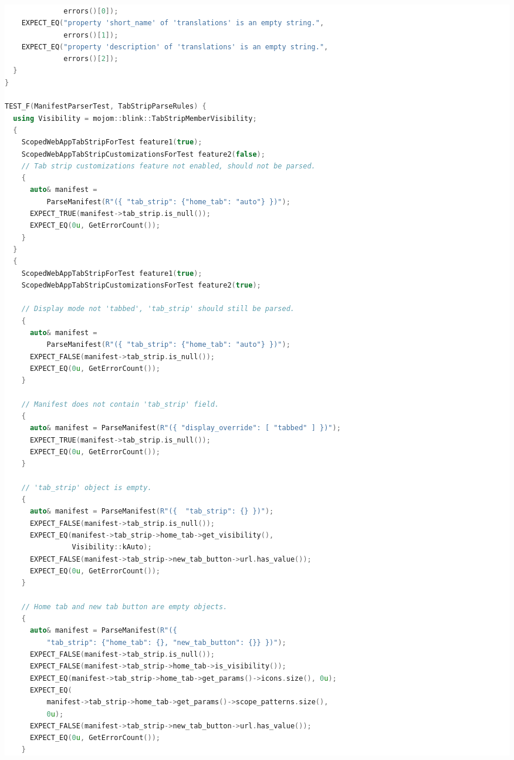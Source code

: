 ```cpp
              errors()[0]);
    EXPECT_EQ("property 'short_name' of 'translations' is an empty string.",
              errors()[1]);
    EXPECT_EQ("property 'description' of 'translations' is an empty string.",
              errors()[2]);
  }
}

TEST_F(ManifestParserTest, TabStripParseRules) {
  using Visibility = mojom::blink::TabStripMemberVisibility;
  {
    ScopedWebAppTabStripForTest feature1(true);
    ScopedWebAppTabStripCustomizationsForTest feature2(false);
    // Tab strip customizations feature not enabled, should not be parsed.
    {
      auto& manifest =
          ParseManifest(R"({ "tab_strip": {"home_tab": "auto"} })");
      EXPECT_TRUE(manifest->tab_strip.is_null());
      EXPECT_EQ(0u, GetErrorCount());
    }
  }
  {
    ScopedWebAppTabStripForTest feature1(true);
    ScopedWebAppTabStripCustomizationsForTest feature2(true);

    // Display mode not 'tabbed', 'tab_strip' should still be parsed.
    {
      auto& manifest =
          ParseManifest(R"({ "tab_strip": {"home_tab": "auto"} })");
      EXPECT_FALSE(manifest->tab_strip.is_null());
      EXPECT_EQ(0u, GetErrorCount());
    }

    // Manifest does not contain 'tab_strip' field.
    {
      auto& manifest = ParseManifest(R"({ "display_override": [ "tabbed" ] })");
      EXPECT_TRUE(manifest->tab_strip.is_null());
      EXPECT_EQ(0u, GetErrorCount());
    }

    // 'tab_strip' object is empty.
    {
      auto& manifest = ParseManifest(R"({  "tab_strip": {} })");
      EXPECT_FALSE(manifest->tab_strip.is_null());
      EXPECT_EQ(manifest->tab_strip->home_tab->get_visibility(),
                Visibility::kAuto);
      EXPECT_FALSE(manifest->tab_strip->new_tab_button->url.has_value());
      EXPECT_EQ(0u, GetErrorCount());
    }

    // Home tab and new tab button are empty objects.
    {
      auto& manifest = ParseManifest(R"({
          "tab_strip": {"home_tab": {}, "new_tab_button": {}} })");
      EXPECT_FALSE(manifest->tab_strip.is_null());
      EXPECT_FALSE(manifest->tab_strip->home_tab->is_visibility());
      EXPECT_EQ(manifest->tab_strip->home_tab->get_params()->icons.size(), 0u);
      EXPECT_EQ(
          manifest->tab_strip->home_tab->get_params()->scope_patterns.size(),
          0u);
      EXPECT_FALSE(manifest->tab_strip->new_tab_button->url.has_value());
      EXPECT_EQ(0u, GetErrorCount());
    }
```